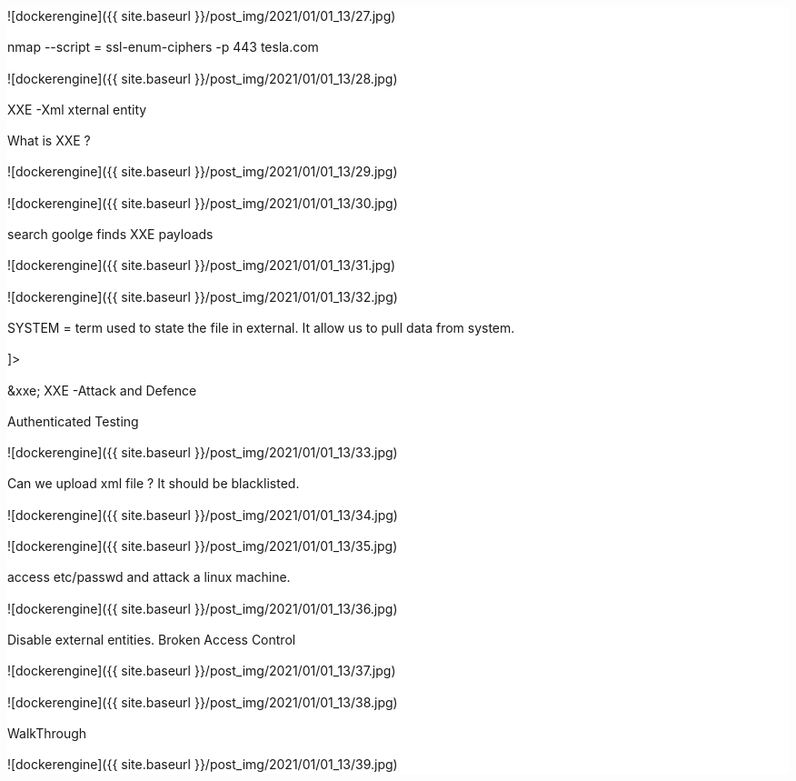 ![dockerengine]({{ site.baseurl }}/post_img/2021/01/01_13/27.jpg)

nmap  --script   =   ssl-enum-ciphers    -p    443  tesla.com


![dockerengine]({{ site.baseurl }}/post_img/2021/01/01_13/28.jpg)

XXE -Xml xternal entity



What is XXE ?

![dockerengine]({{ site.baseurl }}/post_img/2021/01/01_13/29.jpg)

![dockerengine]({{ site.baseurl }}/post_img/2021/01/01_13/30.jpg)

search goolge finds XXE payloads 

![dockerengine]({{ site.baseurl }}/post_img/2021/01/01_13/31.jpg)

![dockerengine]({{ site.baseurl }}/post_img/2021/01/01_13/32.jpg)

SYSTEM = term used to state the file in external.
         It allow us to pull data from system.
         
<?xml version “1.0” encoding="ISO-8859-1"?>
<!DOCTYPE foo [
<!ENTITY xxe SYSTEM “FILE:///etc/passwd” > ]>
<foo> &xxe; </foo>
XXE -Attack and Defence

Authenticated Testing 

![dockerengine]({{ site.baseurl }}/post_img/2021/01/01_13/33.jpg)

Can we upload xml file ? It should be blacklisted.

![dockerengine]({{ site.baseurl }}/post_img/2021/01/01_13/34.jpg)

![dockerengine]({{ site.baseurl }}/post_img/2021/01/01_13/35.jpg)

access etc/passwd and attack a linux machine.

![dockerengine]({{ site.baseurl }}/post_img/2021/01/01_13/36.jpg)

Disable external entities.
Broken Access Control

![dockerengine]({{ site.baseurl }}/post_img/2021/01/01_13/37.jpg)

![dockerengine]({{ site.baseurl }}/post_img/2021/01/01_13/38.jpg)

WalkThrough

![dockerengine]({{ site.baseurl }}/post_img/2021/01/01_13/39.jpg)
